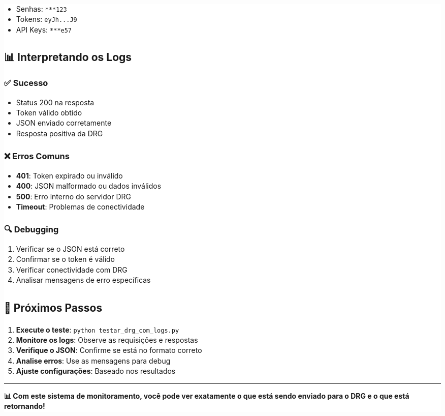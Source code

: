 - Senhas: `***123`
- Tokens: `eyJh...J9`
- API Keys: `***e57`

## 📊 **Interpretando os Logs**

### **✅ Sucesso**

- Status 200 na resposta
- Token válido obtido
- JSON enviado corretamente
- Resposta positiva da DRG

### **❌ Erros Comuns**

- **401**: Token expirado ou inválido
- **400**: JSON malformado ou dados inválidos
- **500**: Erro interno do servidor DRG
- **Timeout**: Problemas de conectividade

### **🔍 Debugging**

1. Verificar se o JSON está correto
2. Confirmar se o token é válido
3. Verificar conectividade com DRG
4. Analisar mensagens de erro específicas

## 🚀 **Próximos Passos**

1. **Execute o teste**: `python testar_drg_com_logs.py`
2. **Monitore os logs**: Observe as requisições e respostas
3. **Verifique o JSON**: Confirme se está no formato correto
4. **Analise erros**: Use as mensagens para debug
5. **Ajuste configurações**: Baseado nos resultados

---

**📊 Com este sistema de monitoramento, você pode ver exatamente o que está sendo enviado para o DRG e o que está retornando!**


